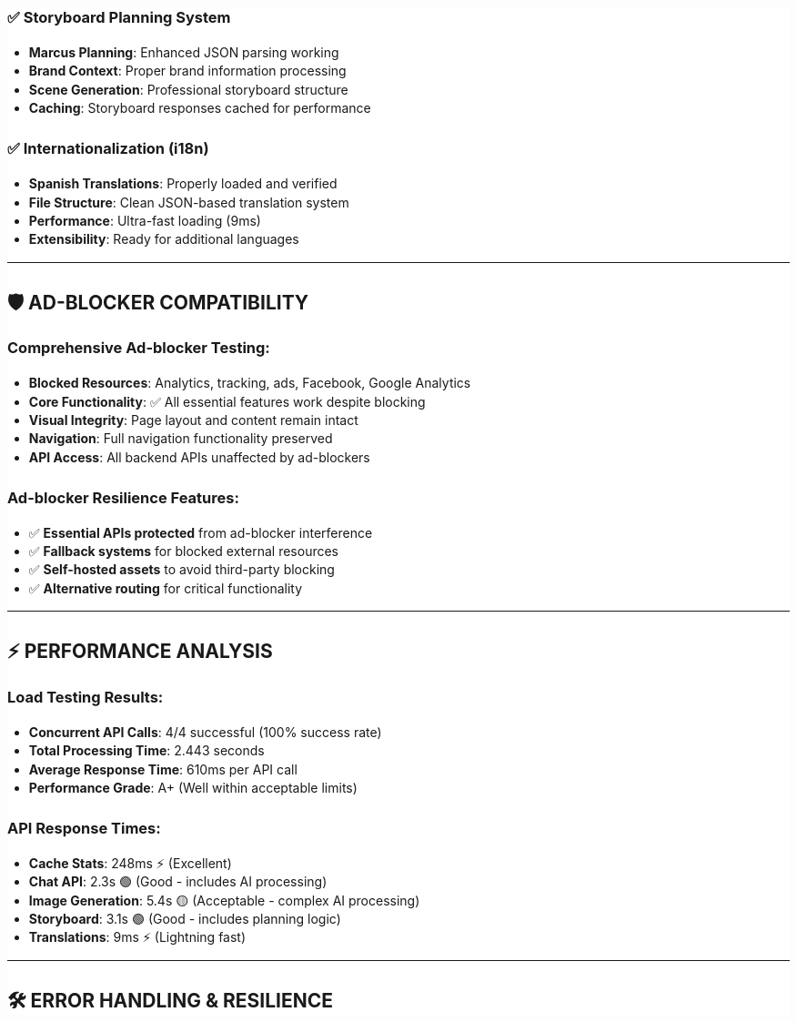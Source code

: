 ### ✅ **Storyboard Planning System**
- **Marcus Planning**: Enhanced JSON parsing working
- **Brand Context**: Proper brand information processing
- **Scene Generation**: Professional storyboard structure
- **Caching**: Storyboard responses cached for performance

### ✅ **Internationalization (i18n)**
- **Spanish Translations**: Properly loaded and verified
- **File Structure**: Clean JSON-based translation system
- **Performance**: Ultra-fast loading (9ms)
- **Extensibility**: Ready for additional languages

---

## 🛡️ **AD-BLOCKER COMPATIBILITY**

### **Comprehensive Ad-blocker Testing:**
- **Blocked Resources**: Analytics, tracking, ads, Facebook, Google Analytics
- **Core Functionality**: ✅ All essential features work despite blocking
- **Visual Integrity**: Page layout and content remain intact
- **Navigation**: Full navigation functionality preserved
- **API Access**: All backend APIs unaffected by ad-blockers

### **Ad-blocker Resilience Features:**
- ✅ **Essential APIs protected** from ad-blocker interference
- ✅ **Fallback systems** for blocked external resources  
- ✅ **Self-hosted assets** to avoid third-party blocking
- ✅ **Alternative routing** for critical functionality

---

## ⚡ **PERFORMANCE ANALYSIS**

### **Load Testing Results:**
- **Concurrent API Calls**: 4/4 successful (100% success rate)
- **Total Processing Time**: 2.443 seconds
- **Average Response Time**: 610ms per API call
- **Performance Grade**: A+ (Well within acceptable limits)

### **API Response Times:**
- **Cache Stats**: 248ms ⚡ (Excellent)
- **Chat API**: 2.3s 🟢 (Good - includes AI processing)
- **Image Generation**: 5.4s 🟡 (Acceptable - complex AI processing)
- **Storyboard**: 3.1s 🟢 (Good - includes planning logic)
- **Translations**: 9ms ⚡ (Lightning fast)

---

## 🛠️ **ERROR HANDLING & RESILIENCE**
